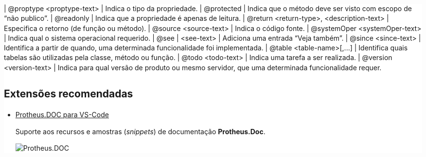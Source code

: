 | @proptype \<proptype-text> | Indica o tipo da propriedade.
| @protected | Indica que o método deve ser visto com escopo de “não publico”.
| @readonly | Indica que a propriedade é apenas de leitura.
| @return \<return-type>, \<description-text> | Especifica o retorno (de função ou método).
| @source \<source-text> | Indica o código fonte.
| @systemOper \<systemOper-text> | Indica qual o sistema operacional requerido.
| @see | \<see-text> | Adiciona uma entrada “Veja também”.
| @since \<since-text> | Identifica a partir de quando, uma determinada funcionalidade foi implementada.
| @table \<table-name>\[,...] | Identifica quais tabelas são utilizadas pela classe, método ou função.
| @todo \<todo-text> | Indica uma tarefa a ser realizada.
| @version \<version-text> | Indica para qual versão de produto ou mesmo servidor, que uma determinada funcionalidade requer.

## Extensões recomendadas

- [Protheus.DOC para VS-Code](https://github.com/AlencarGabriel/ProtheusDoc-VsCode)

  Suporte aos recursos e amostras (*snippets*) de documentação **Protheus.Doc**.

  ![Protheus.DOC](https://github.com/AlencarGabriel/ProtheusDoc-VsCode/raw/master/images/Example3.gif)
